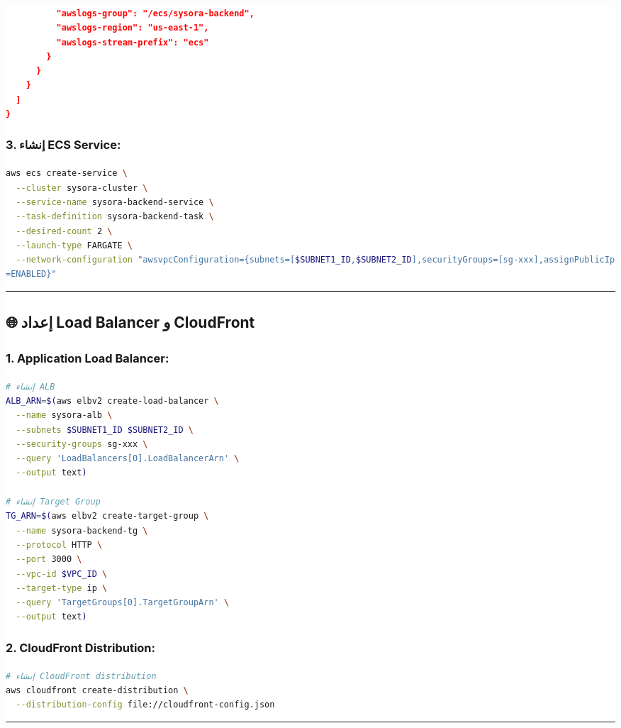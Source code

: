 ```json
          "awslogs-group": "/ecs/sysora-backend",
          "awslogs-region": "us-east-1",
          "awslogs-stream-prefix": "ecs"
        }
      }
    }
  ]
}
```

### **3. إنشاء ECS Service:**
```bash
aws ecs create-service \
  --cluster sysora-cluster \
  --service-name sysora-backend-service \
  --task-definition sysora-backend-task \
  --desired-count 2 \
  --launch-type FARGATE \
  --network-configuration "awsvpcConfiguration={subnets=[$SUBNET1_ID,$SUBNET2_ID],securityGroups=[sg-xxx],assignPublicIp=ENABLED}"
```

---

## 🌐 **إعداد Load Balancer و CloudFront**

### **1. Application Load Balancer:**
```bash
# إنشاء ALB
ALB_ARN=$(aws elbv2 create-load-balancer \
  --name sysora-alb \
  --subnets $SUBNET1_ID $SUBNET2_ID \
  --security-groups sg-xxx \
  --query 'LoadBalancers[0].LoadBalancerArn' \
  --output text)

# إنشاء Target Group
TG_ARN=$(aws elbv2 create-target-group \
  --name sysora-backend-tg \
  --protocol HTTP \
  --port 3000 \
  --vpc-id $VPC_ID \
  --target-type ip \
  --query 'TargetGroups[0].TargetGroupArn' \
  --output text)
```

### **2. CloudFront Distribution:**
```bash
# إنشاء CloudFront distribution
aws cloudfront create-distribution \
  --distribution-config file://cloudfront-config.json
```

---